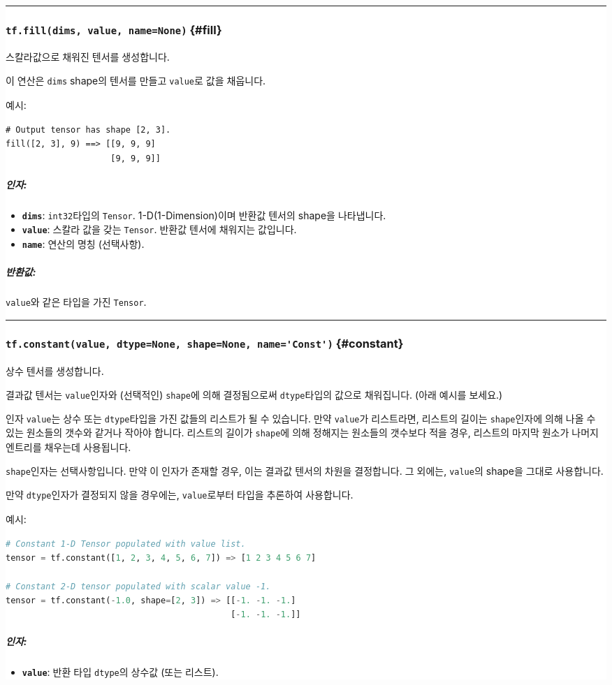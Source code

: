 
- - -

### `tf.fill(dims, value, name=None)` {#fill}

스칼라값으로 채워진 텐서를 생성합니다.

이 연산은 `dims` shape의 텐서를 만들고 `value`로 값을 채웁니다.

예시:

```prettyprint
# Output tensor has shape [2, 3].
fill([2, 3], 9) ==> [[9, 9, 9]
                     [9, 9, 9]]
```

##### 인자:


*  <b>`dims`</b>: `int32`타입의 `Tensor`. 1-D(1-Dimension)이며 반환값 텐서의 shape을 나타냅니다.
*  <b>`value`</b>: 스칼라 값을 갖는 `Tensor`. 반환값 텐서에 채워지는 값입니다.
*  <b>`name`</b>: 연산의 명칭 (선택사항).

##### 반환값:

  `value`와 같은 타입을 가진 `Tensor`.


- - -

### `tf.constant(value, dtype=None, shape=None, name='Const')` {#constant}

상수 텐서를 생성합니다.
 
 결과값 텐서는 `value`인자와 (선택적인) `shape`에 의해 결정됨으로써 `dtype`타입의 값으로 채워집니다. (아래 예시를 보세요.)

 인자 `value`는 상수 또는 `dtype`타입을 가진 값들의 리스트가 될 수 있습니다. 만약 `value`가 리스트라면, 리스트의 길이는 `shape`인자에 의해 나올 수 있는 원소들의 갯수와 같거나 작아야 합니다. 리스트의 길이가 `shape`에 의해 정해지는 원소들의 갯수보다 적을 경우, 리스트의 마지막 원소가 나머지 엔트리를 채우는데 사용됩니다.

 `shape`인자는 선택사항입니다. 만약 이 인자가 존재할 경우, 이는 결과값 텐서의 차원을 결정합니다. 그 외에는, `value`의 shape을 그대로 사용합니다.

 만약 `dtype`인자가 결정되지 않을 경우에는, `value`로부터 타입을 추론하여 사용합니다.

 예시:

 ```python
 # Constant 1-D Tensor populated with value list.
 tensor = tf.constant([1, 2, 3, 4, 5, 6, 7]) => [1 2 3 4 5 6 7]

 # Constant 2-D tensor populated with scalar value -1.
 tensor = tf.constant(-1.0, shape=[2, 3]) => [[-1. -1. -1.]
                                              [-1. -1. -1.]]
 ```

##### 인자:


*  <b>`value`</b>: 반환 타입 `dtype`의 상수값 (또는 리스트).
